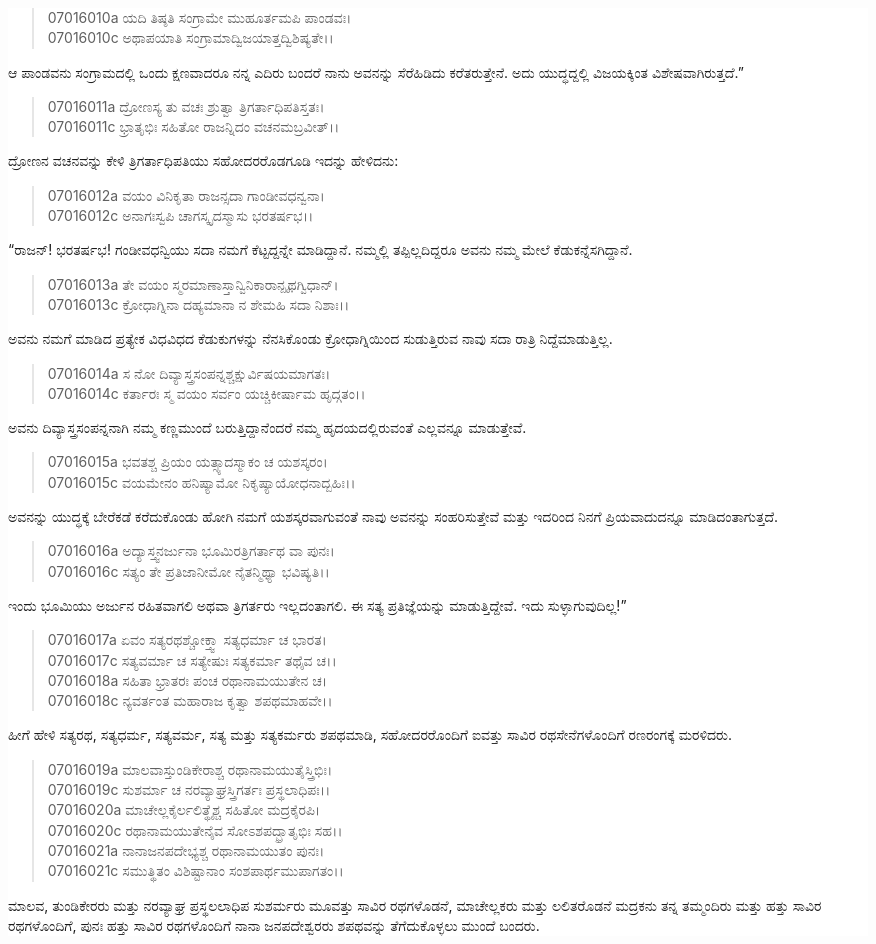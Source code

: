 > 07016010a ಯದಿ ತಿಷ್ಠತಿ ಸಂಗ್ರಾಮೇ ಮುಹೂರ್ತಮಪಿ ಪಾಂಡವಃ।   
07016010c ಅಥಾಪಯಾತಿ ಸಂಗ್ರಾಮಾದ್ವಿಜಯಾತ್ತದ್ವಿಶಿಷ್ಯತೇ।।

ಆ ಪಾಂಡವನು ಸಂಗ್ರಾಮದಲ್ಲಿ ಒಂದು ಕ್ಷಣವಾದರೂ ನನ್ನ ಎದಿರು ಬಂದರೆ ನಾನು ಅವನನ್ನು ಸೆರೆಹಿಡಿದು ಕರೆತರುತ್ತೇನೆ. ಅದು ಯುದ್ಧದ್ದಲ್ಲಿ ವಿಜಯಕ್ಕಿಂತ ವಿಶೇಷವಾಗಿರುತ್ತದೆ.”

> 07016011a ದ್ರೋಣಸ್ಯ ತು ವಚಃ ಶ್ರುತ್ವಾ ತ್ರಿಗರ್ತಾಧಿಪತಿಸ್ತತಃ।   
07016011c ಭ್ರಾತೃಭಿಃ ಸಹಿತೋ ರಾಜನ್ನಿದಂ ವಚನಮಬ್ರವೀತ್।।

ದ್ರೋಣನ ವಚನವನ್ನು ಕೇಳಿ ತ್ರಿಗರ್ತಾಧಿಪತಿಯು ಸಹೋದರರೊಡಗೂಡಿ ಇದನ್ನು ಹೇಳಿದನು:

> 07016012a ವಯಂ ವಿನಿಕೃತಾ ರಾಜನ್ಸದಾ ಗಾಂಡೀವಧನ್ವನಾ।   
07016012c ಅನಾಗಃಸ್ವಪಿ ಚಾಗಸ್ಕೃದಸ್ಮಾಸು ಭರತರ್ಷಭ।।

“ರಾಜನ್! ಭರತರ್ಷಭ! ಗಂಡೀವಧನ್ವಿಯು ಸದಾ ನಮಗೆ ಕೆಟ್ಟದ್ದನ್ನೇ ಮಾಡಿದ್ದಾನೆ. ನಮ್ಮಲ್ಲಿ ತಪ್ಪಿಲ್ಲದಿದ್ದರೂ ಅವನು ನಮ್ಮ ಮೇಲೆ ಕೆಡುಕನ್ನೆಸಗಿದ್ದಾನೆ.

> 07016013a ತೇ ವಯಂ ಸ್ಮರಮಾಣಾಸ್ತಾನ್ವಿನಿಕಾರಾನ್ಪೃಥಗ್ವಿಧಾನ್।   
07016013c ಕ್ರೋಧಾಗ್ನಿನಾ ದಹ್ಯಮಾನಾ ನ ಶೇಮಹಿ ಸದಾ ನಿಶಾಃ।।

ಅವನು ನಮಗೆ ಮಾಡಿದ ಪ್ರತ್ಯೇಕ ವಿಧವಿಧದ ಕೆಡುಕುಗಳನ್ನು ನೆನಸಿಕೊಂಡು ಕ್ರೋಧಾಗ್ನಿಯಿಂದ ಸುಡುತ್ತಿರುವ ನಾವು ಸದಾ ರಾತ್ರಿ ನಿದ್ದೆಮಾಡುತ್ತಿಲ್ಲ.

> 07016014a ಸ ನೋ ದಿವ್ಯಾಸ್ತ್ರಸಂಪನ್ನಶ್ಚಕ್ಷುರ್ವಿಷಯಮಾಗತಃ।   
07016014c ಕರ್ತಾರಃ ಸ್ಮ ವಯಂ ಸರ್ವಂ ಯಚ್ಚಿಕೀರ್ಷಾಮ ಹೃದ್ಗತಂ।।

ಅವನು ದಿವ್ಯಾಸ್ತ್ರಸಂಪನ್ನನಾಗಿ ನಮ್ಮ ಕಣ್ಣಮುಂದೆ ಬರುತ್ತಿದ್ದಾನೆಂದರೆ ನಮ್ಮ ಹೃದಯದಲ್ಲಿರುವಂತೆ ಎಲ್ಲವನ್ನೂ ಮಾಡುತ್ತೇವೆ.

> 07016015a ಭವತಶ್ಚ ಪ್ರಿಯಂ ಯತ್ಸ್ಯಾದಸ್ಮಾಕಂ ಚ ಯಶಸ್ಕರಂ।   
07016015c ವಯಮೇನಂ ಹನಿಷ್ಯಾಮೋ ನಿಕೃಷ್ಯಾಯೋಧನಾದ್ಬಹಿಃ।।

ಅವನನ್ನು ಯುದ್ಧಕ್ಕೆ ಬೇರೆಕಡೆ ಕರೆದುಕೊಂಡು ಹೋಗಿ ನಮಗೆ ಯಶಸ್ಕರವಾಗುವಂತೆ ನಾವು ಅವನನ್ನು ಸಂಹರಿಸುತ್ತೇವೆ ಮತ್ತು ಇದರಿಂದ ನಿನಗೆ ಪ್ರಿಯವಾದುದನ್ನೂ ಮಾಡಿದಂತಾಗುತ್ತದೆ.

> 07016016a ಅದ್ಯಾಸ್ತ್ವನರ್ಜುನಾ ಭೂಮಿರತ್ರಿಗರ್ತಾಥ ವಾ ಪುನಃ।   
07016016c ಸತ್ಯಂ ತೇ ಪ್ರತಿಜಾನೀಮೋ ನೈತನ್ಮಿಥ್ಯಾ ಭವಿಷ್ಯತಿ।।

ಇಂದು ಭೂಮಿಯು ಅರ್ಜುನ ರಹಿತವಾಗಲಿ ಅಥವಾ ತ್ರಿಗರ್ತರು ಇಲ್ಲದಂತಾಗಲಿ. ಈ ಸತ್ಯ ಪ್ರತಿಜ್ಞೆಯನ್ನು ಮಾಡುತ್ತಿದ್ದೇವೆ. ಇದು ಸುಳ್ಳಾಗುವುದಿಲ್ಲ!”

> 07016017a ಏವಂ ಸತ್ಯರಥಶ್ಚೋಕ್ತ್ವಾ ಸತ್ಯಧರ್ಮಾ ಚ ಭಾರತ।   
07016017c ಸತ್ಯವರ್ಮಾ ಚ ಸತ್ಯೇಷುಃ ಸತ್ಯಕರ್ಮಾ ತಥೈವ ಚ।।   
07016018a ಸಹಿತಾ ಭ್ರಾತರಃ ಪಂಚ ರಥಾನಾಮಯುತೇನ ಚ।   
07016018c ನ್ಯವರ್ತಂತ ಮಹಾರಾಜ ಕೃತ್ವಾ ಶಪಥಮಾಹವೇ।।

ಹೀಗೆ ಹೇಳಿ ಸತ್ಯರಥ, ಸತ್ಯಧರ್ಮ, ಸತ್ಯವರ್ಮ, ಸತ್ಯ ಮತ್ತು ಸತ್ಯಕರ್ಮರು ಶಪಥಮಾಡಿ, ಸಹೋದರರೊಂದಿಗೆ ಐವತ್ತು ಸಾವಿರ ರಥಸೇನೆಗಳೊಂದಿಗೆ ರಣರಂಗಕ್ಕೆ ಮರಳಿದರು.

> 07016019a ಮಾಲವಾಸ್ತುಂಡಿಕೇರಾಶ್ಚ ರಥಾನಾಮಯುತೈಸ್ತ್ರಿಭಿಃ।   
07016019c ಸುಶರ್ಮಾ ಚ ನರವ್ಯಾಘ್ರಸ್ತ್ರಿಗರ್ತಃ ಪ್ರಸ್ಥಲಾಧಿಪಃ।।   
07016020a ಮಾಚೇಲ್ಲಕೈರ್ಲಲಿತ್ಥೈಶ್ಚ ಸಹಿತೋ ಮದ್ರಕೈರಪಿ।   
07016020c ರಥಾನಾಮಯುತೇನೈವ ಸೋಽಶಪದ್ಭ್ರಾತೃಭಿಃ ಸಹ।।   
07016021a ನಾನಾಜನಪದೇಭ್ಯಶ್ಚ ರಥಾನಾಮಯುತಂ ಪುನಃ।   
07016021c ಸಮುತ್ಥಿತಂ ವಿಶಿಷ್ಟಾನಾಂ ಸಂಶಪಾರ್ಥಮುಪಾಗತಂ।।

ಮಾಲವ, ತುಂಡಿಕೇರರು ಮತ್ತು ನರವ್ಯಾಘ್ರ ಪ್ರಸ್ಥಲಲಾಧಿಪ ಸುಶರ್ಮರು ಮೂವತ್ತು ಸಾವಿರ ರಥಗಳೊಡನೆ, ಮಾಚೇಲ್ಲಕರು ಮತ್ತು ಲಲಿತರೊಡನೆ ಮದ್ರಕನು ತನ್ನ ತಮ್ಮಂದಿರು ಮತ್ತು ಹತ್ತು ಸಾವಿರ ರಥಗಳೊಂದಿಗೆ, ಪುನಃ ಹತ್ತು ಸಾವಿರ ರಥಗಳೊಂದಿಗೆ ನಾನಾ ಜನಪದೇಶ್ವರರು ಶಪಥವನ್ನು ತೆಗೆದುಕೊಳ್ಳಲು ಮುಂದೆ ಬಂದರು.
